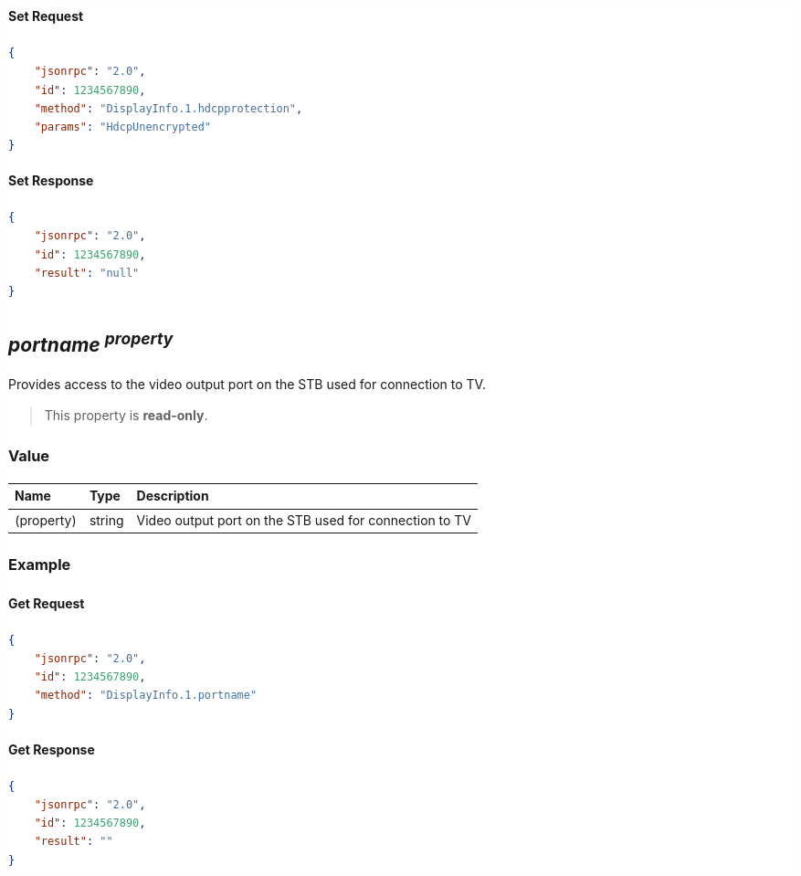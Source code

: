 #### Set Request

```json
{
    "jsonrpc": "2.0",
    "id": 1234567890,
    "method": "DisplayInfo.1.hdcpprotection",
    "params": "HdcpUnencrypted"
}
```

#### Set Response

```json
{
    "jsonrpc": "2.0",
    "id": 1234567890,
    "result": "null"
}
```

<a name="property.portname"></a>
## *portname <sup>property</sup>*

Provides access to the video output port on the STB used for connection to TV.

> This property is **read-only**.

### Value

| Name | Type | Description |
| :-------- | :-------- | :-------- |
| (property) | string | Video output port on the STB used for connection to TV |

### Example

#### Get Request

```json
{
    "jsonrpc": "2.0",
    "id": 1234567890,
    "method": "DisplayInfo.1.portname"
}
```

#### Get Response

```json
{
    "jsonrpc": "2.0",
    "id": 1234567890,
    "result": ""
}
```
